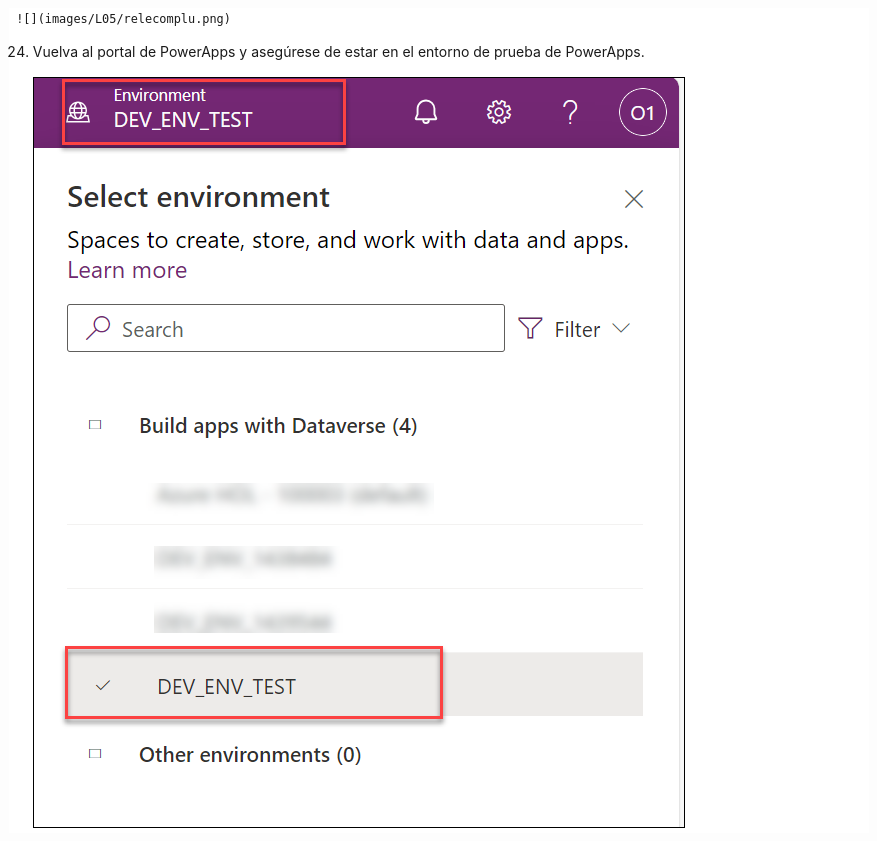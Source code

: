      ![](images/L05/relecomplu.png)
     
24. Vuelva al portal de PowerApps y asegúrese de estar en el entorno de prueba de PowerApps.

      ![](images/L05/lastu.png)
